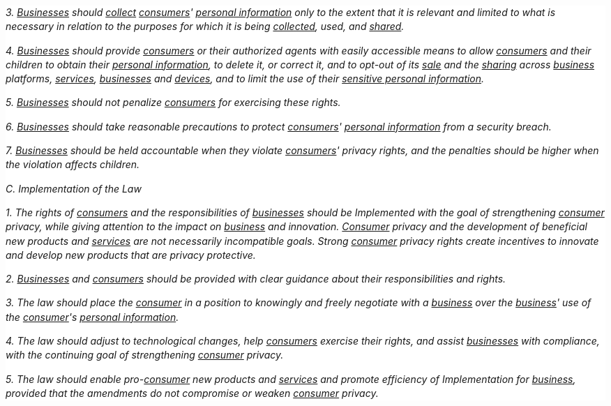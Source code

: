 *3. [Businesses](#cpra-1798.140(d)) should [collect](#cpra-1798.140(f)) [consumers](#cpra-1798.140(i))\' [personal information](#cpra-1798.140(v)) only to
the extent that it is relevant and limited to what is necessary in
relation to the purposes for which it is being [collected](#cpra-1798.140(f)), used, and
[shared](#cpra-1798.140(ah)).*

*4. [Businesses](#cpra-1798.140(d)) should provide [consumers](#cpra-1798.140(i)) or their authorized agents with
easily accessible means to allow [consumers](#cpra-1798.140(i)) and their children to obtain
their [personal information](#cpra-1798.140(v)), to delete it, or correct it, and to opt-out
of its [sale](#cpra-1798.140(ad)) and the [sharing](#cpra-1798.140(ah)) across [business](#cpra-1798.140(d)) platforms, [services](#cpra-1798.140(af)),
[businesses](#cpra-1798.140(d)) and [devices](#cpra-1798.140(o)), and to limit the use of their [sensitive personal
information](#cpra-1798.140(ae)).*

*5. [Businesses](#cpra-1798.140(d)) should not penalize [consumers](#cpra-1798.140(i)) for exercising these
rights.*

*6. [Businesses](#cpra-1798.140(d)) should take reasonable precautions to protect [consumers](#cpra-1798.140(i))\'
[personal information](#cpra-1798.140(v)) from a security breach.*

*7. [Businesses](#cpra-1798.140(d)) should be held accountable when they violate [consumers](#cpra-1798.140(i))\'
privacy rights, and the penalties should be higher when the violation
affects children.*

*C. Implementation of the Law*

*1. The rights of [consumers](#cpra-1798.140(i)) and the responsibilities of [businesses](#cpra-1798.140(d))
should be Implemented with the goal of strengthening [consumer](#cpra-1798.140(i)) privacy,
while giving attention to the impact on [business](#cpra-1798.140(d)) and innovation.
[Consumer](#cpra-1798.140(i)) privacy and the development of beneficial new products and
[services](#cpra-1798.140(af)) are not necessarily incompatible goals. Strong [consumer](#cpra-1798.140(i)) privacy
rights create incentives to innovate and develop new products that are
privacy protective.*

*2. [Businesses](#cpra-1798.140(d)) and [consumers](#cpra-1798.140(i)) should be provided with clear guidance
about their responsibilities and rights.*

*3. The law should place the [consumer](#cpra-1798.140(i)) in a position to knowingly and
freely negotiate with a [business](#cpra-1798.140(d)) over the [business](#cpra-1798.140(d))\' use of the
[consumer](#cpra-1798.140(i))\'s [personal information](#cpra-1798.140(v)).*

*4. The law should adjust to technological changes, help [consumers](#cpra-1798.140(i))
exercise their rights, and assist [businesses](#cpra-1798.140(d)) with compliance, with the
continuing goal of strengthening [consumer](#cpra-1798.140(i)) privacy.*

*5. The law should enable pro-[consumer](#cpra-1798.140(i)) new products and [services](#cpra-1798.140(af)) and
promote efficiency of Implementation for [business](#cpra-1798.140(d)), provided that the
amendments do not compromise or weaken [consumer](#cpra-1798.140(i)) privacy.*
